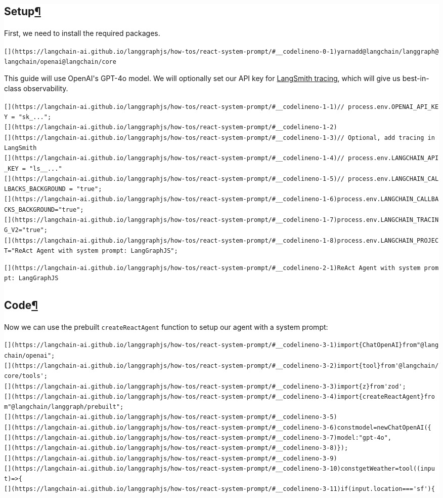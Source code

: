 ## Setup[¶](https://langchain-ai.github.io/langgraphjs/how-tos/react-system-prompt/#setup "Permanent link")

First, we need to install the required packages.

```
[](https://langchain-ai.github.io/langgraphjs/how-tos/react-system-prompt/#__codelineno-0-1)yarnadd@langchain/langgraph@langchain/openai@langchain/core

```


This guide will use OpenAI's GPT-4o model. We will optionally set our API key for [LangSmith tracing](https://smith.langchain.com/), which will give us best-in-class observability.

```
[](https://langchain-ai.github.io/langgraphjs/how-tos/react-system-prompt/#__codelineno-1-1)// process.env.OPENAI_API_KEY = "sk_...";
[](https://langchain-ai.github.io/langgraphjs/how-tos/react-system-prompt/#__codelineno-1-2)
[](https://langchain-ai.github.io/langgraphjs/how-tos/react-system-prompt/#__codelineno-1-3)// Optional, add tracing in LangSmith
[](https://langchain-ai.github.io/langgraphjs/how-tos/react-system-prompt/#__codelineno-1-4)// process.env.LANGCHAIN_API_KEY = "ls__..."
[](https://langchain-ai.github.io/langgraphjs/how-tos/react-system-prompt/#__codelineno-1-5)// process.env.LANGCHAIN_CALLBACKS_BACKGROUND = "true";
[](https://langchain-ai.github.io/langgraphjs/how-tos/react-system-prompt/#__codelineno-1-6)process.env.LANGCHAIN_CALLBACKS_BACKGROUND="true";
[](https://langchain-ai.github.io/langgraphjs/how-tos/react-system-prompt/#__codelineno-1-7)process.env.LANGCHAIN_TRACING_V2="true";
[](https://langchain-ai.github.io/langgraphjs/how-tos/react-system-prompt/#__codelineno-1-8)process.env.LANGCHAIN_PROJECT="ReAct Agent with system prompt: LangGraphJS";

```


```
[](https://langchain-ai.github.io/langgraphjs/how-tos/react-system-prompt/#__codelineno-2-1)ReAct Agent with system prompt: LangGraphJS

```


## Code[¶](https://langchain-ai.github.io/langgraphjs/how-tos/react-system-prompt/#code "Permanent link")

Now we can use the prebuilt `createReactAgent` function to setup our agent with a system prompt:

```
[](https://langchain-ai.github.io/langgraphjs/how-tos/react-system-prompt/#__codelineno-3-1)import{ChatOpenAI}from"@langchain/openai";
[](https://langchain-ai.github.io/langgraphjs/how-tos/react-system-prompt/#__codelineno-3-2)import{tool}from'@langchain/core/tools';
[](https://langchain-ai.github.io/langgraphjs/how-tos/react-system-prompt/#__codelineno-3-3)import{z}from'zod';
[](https://langchain-ai.github.io/langgraphjs/how-tos/react-system-prompt/#__codelineno-3-4)import{createReactAgent}from"@langchain/langgraph/prebuilt";
[](https://langchain-ai.github.io/langgraphjs/how-tos/react-system-prompt/#__codelineno-3-5)
[](https://langchain-ai.github.io/langgraphjs/how-tos/react-system-prompt/#__codelineno-3-6)constmodel=newChatOpenAI({
[](https://langchain-ai.github.io/langgraphjs/how-tos/react-system-prompt/#__codelineno-3-7)model:"gpt-4o",
[](https://langchain-ai.github.io/langgraphjs/how-tos/react-system-prompt/#__codelineno-3-8)});
[](https://langchain-ai.github.io/langgraphjs/how-tos/react-system-prompt/#__codelineno-3-9)
[](https://langchain-ai.github.io/langgraphjs/how-tos/react-system-prompt/#__codelineno-3-10)constgetWeather=tool((input)=>{
[](https://langchain-ai.github.io/langgraphjs/how-tos/react-system-prompt/#__codelineno-3-11)if(input.location==='sf'){
```